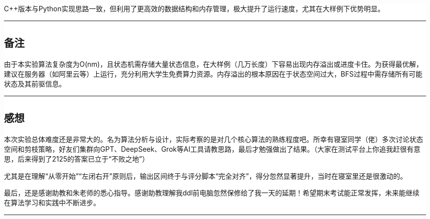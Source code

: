 C++版本与Python实现思路一致，但利用了更高效的数据结构和内存管理，极大提升了运行速度，尤其在大样例下优势明显。

---

## 备注

由于本实验算法复杂度为O(nm)，且状态机需存储大量状态信息，在大样例（几万长度）下容易出现内存溢出或进度卡住。为获得最优解，建议在服务器（如阿里云等）上运行，充分利用大学生免费算力资源。内存溢出的根本原因在于状态空间过大，BFS过程中需存储所有可能状态及其前驱信息。

---

## 感想

本次实验总体难度还是非常大的。名为算法分析与设计，实际考察的是对几个核心算法的熟练程度吧。所幸有寝室同学（佬）多次讨论状态空间和剪枝策略，好友们集群向GPT、DeepSeek、Grok等AI工具请教思路，最后才勉强做出了结果。（大家在测试平台上你追我赶很有意思，后来得到了2125的答案已立于“不败之地”）

尤其是在理解“从零开始”“左闭右开”原则后，输出区间终于与评分脚本“完全对齐”，得分忽然显著提升，当时在寝室里还是很激动的。

最后，还是感谢助教和朱老师的悉心指导。感谢助教理解我ddl前电脑忽然保修给了我一天的延期！希望期末考试能正常发挥，未来能继续在算法学习和实践中不断进步。

---
